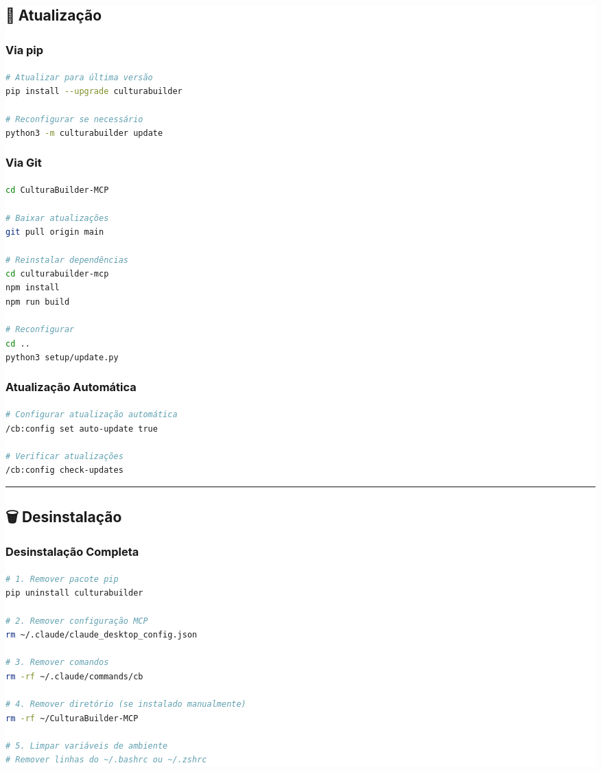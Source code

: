 
## 🔄 Atualização

### Via pip

```bash
# Atualizar para última versão
pip install --upgrade culturabuilder

# Reconfigurar se necessário
python3 -m culturabuilder update
```

### Via Git

```bash
cd CulturaBuilder-MCP

# Baixar atualizações
git pull origin main

# Reinstalar dependências
cd culturabuilder-mcp
npm install
npm run build

# Reconfigurar
cd ..
python3 setup/update.py
```

### Atualização Automática

```bash
# Configurar atualização automática
/cb:config set auto-update true

# Verificar atualizações
/cb:config check-updates
```

---

## 🗑️ Desinstalação

### Desinstalação Completa

```bash
# 1. Remover pacote pip
pip uninstall culturabuilder

# 2. Remover configuração MCP
rm ~/.claude/claude_desktop_config.json

# 3. Remover comandos
rm -rf ~/.claude/commands/cb

# 4. Remover diretório (se instalado manualmente)
rm -rf ~/CulturaBuilder-MCP

# 5. Limpar variáveis de ambiente
# Remover linhas do ~/.bashrc ou ~/.zshrc
```
